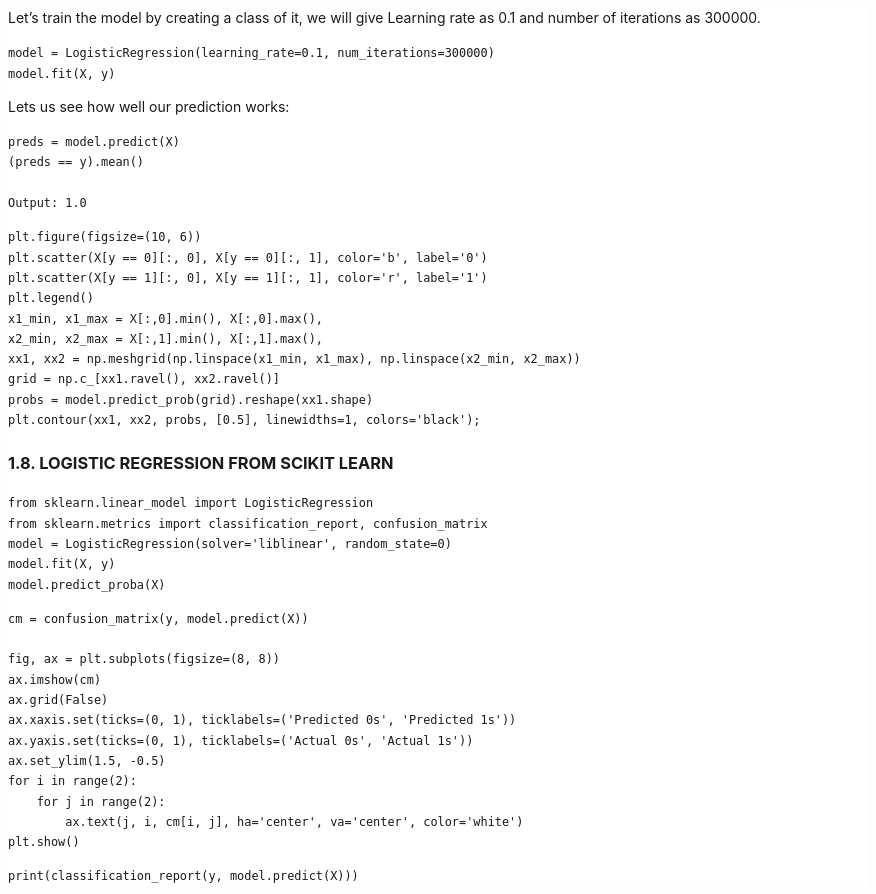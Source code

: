 Let’s train the model by creating a class of it, we will give Learning rate as 0.1 and number of iterations as 300000.

```
model = LogisticRegression(learning_rate=0.1, num_iterations=300000)
model.fit(X, y)
```

Lets us see how well our prediction works:

```
preds = model.predict(X)
(preds == y).mean()

Output: 1.0
```

```
plt.figure(figsize=(10, 6))
plt.scatter(X[y == 0][:, 0], X[y == 0][:, 1], color='b', label='0')
plt.scatter(X[y == 1][:, 0], X[y == 1][:, 1], color='r', label='1')
plt.legend()
x1_min, x1_max = X[:,0].min(), X[:,0].max(),
x2_min, x2_max = X[:,1].min(), X[:,1].max(),
xx1, xx2 = np.meshgrid(np.linspace(x1_min, x1_max), np.linspace(x2_min, x2_max))
grid = np.c_[xx1.ravel(), xx2.ravel()]
probs = model.predict_prob(grid).reshape(xx1.shape)
plt.contour(xx1, xx2, probs, [0.5], linewidths=1, colors='black');
```

### 1.8. LOGISTIC REGRESSION FROM SCIKIT LEARN

```
from sklearn.linear_model import LogisticRegression
from sklearn.metrics import classification_report, confusion_matrix
model = LogisticRegression(solver='liblinear', random_state=0)
model.fit(X, y)
model.predict_proba(X)
```

```
cm = confusion_matrix(y, model.predict(X))

fig, ax = plt.subplots(figsize=(8, 8))
ax.imshow(cm)
ax.grid(False)
ax.xaxis.set(ticks=(0, 1), ticklabels=('Predicted 0s', 'Predicted 1s'))
ax.yaxis.set(ticks=(0, 1), ticklabels=('Actual 0s', 'Actual 1s'))
ax.set_ylim(1.5, -0.5)
for i in range(2):
    for j in range(2):
        ax.text(j, i, cm[i, j], ha='center', va='center', color='white')
plt.show()
```

```
print(classification_report(y, model.predict(X)))
```
